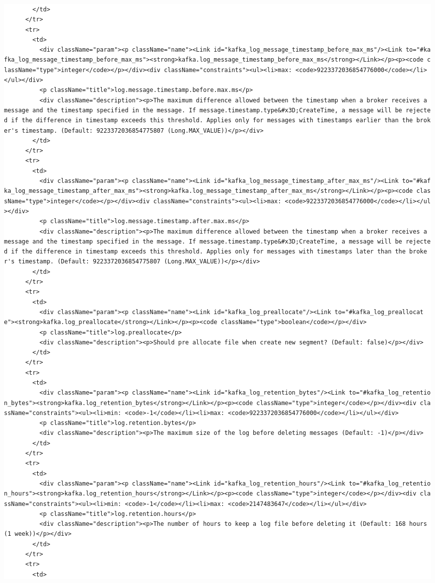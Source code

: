             </td>
          </tr>
          <tr>
            <td>
              <div className="param"><p className="name"><Link id="kafka_log_message_timestamp_before_max_ms"/><Link to="#kafka_log_message_timestamp_before_max_ms"><strong>kafka.log_message_timestamp_before_max_ms</strong></Link></p><p><code className="type">integer</code></p></div><div className="constraints"><ul><li>max: <code>9223372036854776000</code></li></ul></div>
              <p className="title">log.message.timestamp.before.max.ms</p>
              <div className="description"><p>The maximum difference allowed between the timestamp when a broker receives a message and the timestamp specified in the message. If message.timestamp.type&#x3D;CreateTime, a message will be rejected if the difference in timestamp exceeds this threshold. Applies only for messages with timestamps earlier than the broker's timestamp. (Default: 9223372036854775807 (Long.MAX_VALUE))</p></div>
            </td>
          </tr>
          <tr>
            <td>
              <div className="param"><p className="name"><Link id="kafka_log_message_timestamp_after_max_ms"/><Link to="#kafka_log_message_timestamp_after_max_ms"><strong>kafka.log_message_timestamp_after_max_ms</strong></Link></p><p><code className="type">integer</code></p></div><div className="constraints"><ul><li>max: <code>9223372036854776000</code></li></ul></div>
              <p className="title">log.message.timestamp.after.max.ms</p>
              <div className="description"><p>The maximum difference allowed between the timestamp when a broker receives a message and the timestamp specified in the message. If message.timestamp.type&#x3D;CreateTime, a message will be rejected if the difference in timestamp exceeds this threshold. Applies only for messages with timestamps later than the broker's timestamp. (Default: 9223372036854775807 (Long.MAX_VALUE))</p></div>
            </td>
          </tr>
          <tr>
            <td>
              <div className="param"><p className="name"><Link id="kafka_log_preallocate"/><Link to="#kafka_log_preallocate"><strong>kafka.log_preallocate</strong></Link></p><p><code className="type">boolean</code></p></div>
              <p className="title">log.preallocate</p>
              <div className="description"><p>Should pre allocate file when create new segment? (Default: false)</p></div>
            </td>
          </tr>
          <tr>
            <td>
              <div className="param"><p className="name"><Link id="kafka_log_retention_bytes"/><Link to="#kafka_log_retention_bytes"><strong>kafka.log_retention_bytes</strong></Link></p><p><code className="type">integer</code></p></div><div className="constraints"><ul><li>min: <code>-1</code></li><li>max: <code>9223372036854776000</code></li></ul></div>
              <p className="title">log.retention.bytes</p>
              <div className="description"><p>The maximum size of the log before deleting messages (Default: -1)</p></div>
            </td>
          </tr>
          <tr>
            <td>
              <div className="param"><p className="name"><Link id="kafka_log_retention_hours"/><Link to="#kafka_log_retention_hours"><strong>kafka.log_retention_hours</strong></Link></p><p><code className="type">integer</code></p></div><div className="constraints"><ul><li>min: <code>-1</code></li><li>max: <code>2147483647</code></li></ul></div>
              <p className="title">log.retention.hours</p>
              <div className="description"><p>The number of hours to keep a log file before deleting it (Default: 168 hours (1 week))</p></div>
            </td>
          </tr>
          <tr>
            <td>